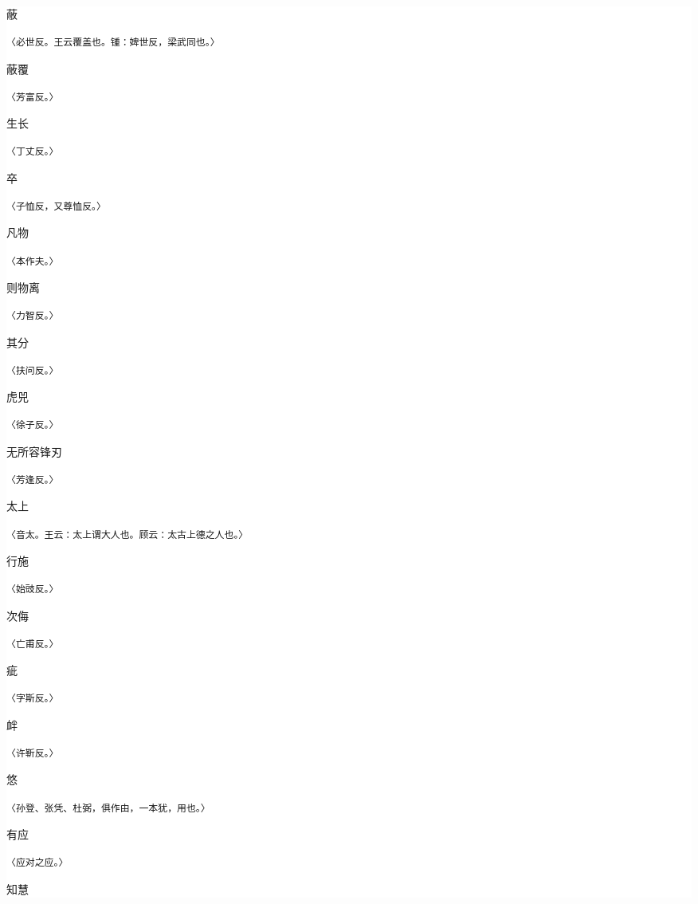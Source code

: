 蔽

    〈必世反。王云覆盖也。锺：婢世反，梁武同也。〉

蔽覆

    〈芳富反。〉

生长

    〈丁丈反。〉

卒

    〈子恤反，又尊恤反。〉

凡物

    〈本作夫。〉

则物离

    〈力智反。〉

其分

    〈扶问反。〉

虎兕

    〈徐子反。〉

无所容锋刃

    〈芳逢反。〉

太上

    〈音太。王云：太上谓大人也。顾云：太古上德之人也。〉

行施

    〈始豉反。〉

次侮

    〈亡甫反。〉

疵

    〈字斯反。〉

衅

    〈许靳反。〉

悠

    〈孙登、张凭、杜弼，俱作由，一本犹，用也。〉

有应

    〈应对之应。〉

知慧
